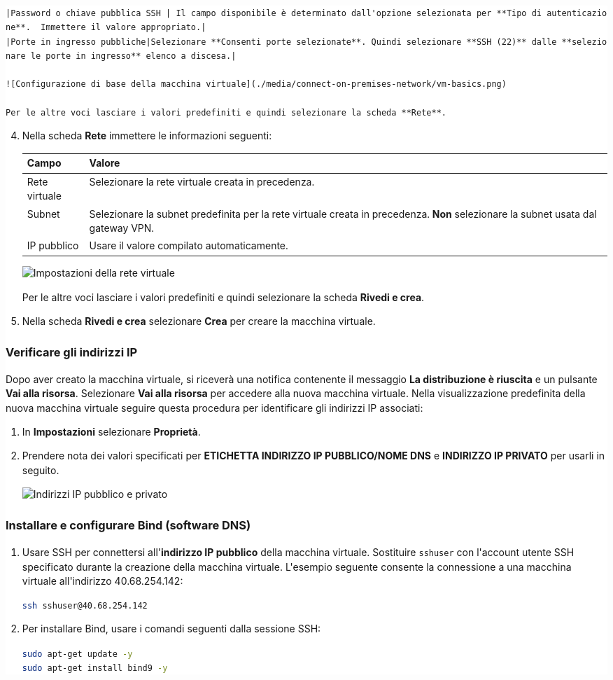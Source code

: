     |Password o chiave pubblica SSH | Il campo disponibile è determinato dall'opzione selezionata per **Tipo di autenticazione**.  Immettere il valore appropriato.|
    |Porte in ingresso pubbliche|Selezionare **Consenti porte selezionate**. Quindi selezionare **SSH (22)** dalle **selezionare le porte in ingresso** elenco a discesa.|

    ![Configurazione di base della macchina virtuale](./media/connect-on-premises-network/vm-basics.png)

    Per le altre voci lasciare i valori predefiniti e quindi selezionare la scheda **Rete**.

4. Nella scheda **Rete** immettere le informazioni seguenti:

    | Campo | Valore |
    | --- | --- |
    |Rete virtuale | Selezionare la rete virtuale creata in precedenza.|
    |Subnet | Selezionare la subnet predefinita per la rete virtuale creata in precedenza. __Non__ selezionare la subnet usata dal gateway VPN.|
    |IP pubblico | Usare il valore compilato automaticamente.  |

    ![Impostazioni della rete virtuale](./media/connect-on-premises-network/virtual-network-settings.png)

    Per le altre voci lasciare i valori predefiniti e quindi selezionare la scheda **Rivedi e crea**.

5. Nella scheda **Rivedi e crea** selezionare **Crea** per creare la macchina virtuale.

### <a name="review-ip-addresses"></a>Verificare gli indirizzi IP
Dopo aver creato la macchina virtuale, si riceverà una notifica contenente il messaggio **La distribuzione è riuscita** e un pulsante **Vai alla risorsa**.  Selezionare **Vai alla risorsa** per accedere alla nuova macchina virtuale.  Nella visualizzazione predefinita della nuova macchina virtuale seguire questa procedura per identificare gli indirizzi IP associati:

1. In **Impostazioni** selezionare **Proprietà**.

2. Prendere nota dei valori specificati per **ETICHETTA INDIRIZZO IP PUBBLICO/NOME DNS** e **INDIRIZZO IP PRIVATO** per usarli in seguito.

   ![Indirizzi IP pubblico e privato](./media/connect-on-premises-network/vm-ip-addresses.png)

### <a name="install-and-configure-bind-dns-software"></a>Installare e configurare Bind (software DNS)

1. Usare SSH per connettersi all'__indirizzo IP pubblico__ della macchina virtuale. Sostituire `sshuser` con l'account utente SSH specificato durante la creazione della macchina virtuale. L'esempio seguente consente la connessione a una macchina virtuale all'indirizzo 40.68.254.142:

    ```bash
    ssh sshuser@40.68.254.142
    ```

2. Per installare Bind, usare i comandi seguenti dalla sessione SSH:

    ```bash
    sudo apt-get update -y
    sudo apt-get install bind9 -y
    ```
